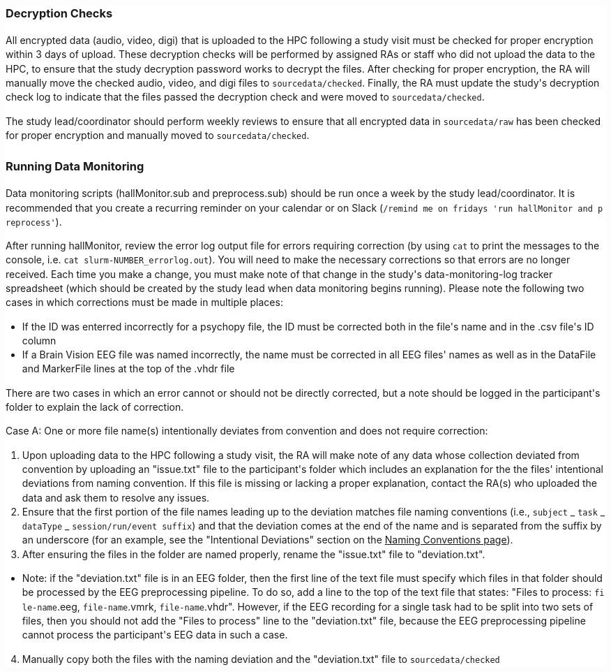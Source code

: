 ### Decryption Checks
All encrypted data (audio, video, digi) that is uploaded to the HPC following a study visit must be checked for proper encryption within 3 days of upload. These decryption checks will be performed by assigned RAs or staff who did not upload the data to the HPC, to ensure that the study decryption password works to decrypt the files. After checking for proper encryption, the RA will manually move the checked audio, video, and digi files to `sourcedata/checked`. Finally, the RA must update the study's decryption check log to indicate that the files passed the decryption check and were moved to `sourcedata/checked`.

The study lead/coordinator should perform weekly reviews to ensure that all encrypted data in `sourcedata/raw` has been checked for proper encryption and manually moved to `sourcedata/checked`.

### Running Data Monitoring
Data monitoring scripts (hallMonitor.sub and preprocess.sub) should be run once a week by the study lead/coordinator. It is recommended that you create a recurring reminder on your calendar or on Slack (`/remind me on fridays 'run hallMonitor and preprocess'`).

After running hallMonitor, review the error log output file for errors requiring correction (by using `cat` to print the messages to the console, i.e. `cat slurm-NUMBER_errorlog.out`). You will need to make the necessary corrections so that errors are no longer received. Each time you make a change, you must make note of that change in the study's data-monitoring-log tracker spreadsheet (which should be created by the study lead when data monitoring begins running). Please note the following two cases in which corrections must be made in multiple places:
- If the ID was enterred incorrectly for a psychopy file, the ID must be corrected both in the file's name and in the .csv file's ID column
- If a Brain Vision EEG file was named incorrectly, the name must be corrected in all EEG files' names as well as in the DataFile and MarkerFile lines at the top of the .vhdr file

There are two cases in which an error cannot or should not be directly corrected, but a note should be logged in the participant's folder to explain the lack of correction.

Case A: One or more file name(s) intentionally deviates from convention and does not require correction:
1. Upon uploading data to the HPC following a study visit, the RA will make note of any data whose collection deviated from convention by uploading an "issue.txt" file to the participant's folder which includes an explanation for the the files' intentional deviations from naming convention. If this file is missing or lacking a proper explanation, contact the RA(s) who uploaded the data and ask them to resolve any issues.
2. Ensure that the first portion of the file names leading up to the deviation matches file naming conventions (i.e., `subject` _ `task` _ `dataType` _ `session/run/event suffix`) and that the deviation comes at the end of the name and is separated from the suffix by an underscore (for an example, see the "Intentional Deviations" section on the [Naming Conventions page](https://ndclab.github.io/wiki/docs/etiquette/naming-conventions.html)).
3. After ensuring the files in the folder are named properly, rename the "issue.txt" file to "deviation.txt".
- Note: if the "deviation.txt" file is in an EEG folder, then the first line of the text file must specify which files in that folder should be processed by the EEG preprocessing pipeline. To do so, add a line to the top of the text file that states: "Files to process: `file-name`.eeg, `file-name`.vmrk, `file-name`.vhdr". However, if the EEG recording for a single task had to be split into two sets of files, then you should not add the "Files to process" line to the "deviation.txt" file, because the EEG preprocessing pipeline cannot process the participant's EEG data in such a case.
4. Manually copy both the files with the naming deviation and the "deviation.txt" file to `sourcedata/checked`
